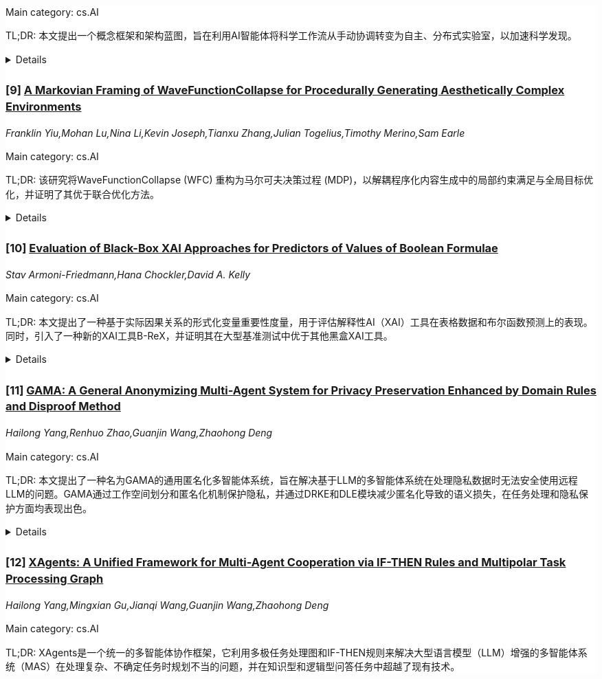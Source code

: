 Main category: cs.AI

TL;DR: 本文提出一个概念框架和架构蓝图，旨在利用AI智能体将科学工作流从手动协调转变为自主、分布式实验室，以加速科学发现。


<details><summary>Details</summary></details>


### [9] [A Markovian Framing of WaveFunctionCollapse for Procedurally Generating Aesthetically Complex Environments](https://arxiv.org/abs/2509.09919)
*Franklin Yiu,Mohan Lu,Nina Li,Kevin Joseph,Tianxu Zhang,Julian Togelius,Timothy Merino,Sam Earle*

Main category: cs.AI

TL;DR: 该研究将WaveFunctionCollapse (WFC) 重构为马尔可夫决策过程 (MDP)，以解耦程序化内容生成中的局部约束满足与全局目标优化，并证明了其优于联合优化方法。


<details><summary>Details</summary></details>


### [10] [Evaluation of Black-Box XAI Approaches for Predictors of Values of Boolean Formulae](https://arxiv.org/abs/2509.09982)
*Stav Armoni-Friedmann,Hana Chockler,David A. Kelly*

Main category: cs.AI

TL;DR: 本文提出了一种基于实际因果关系的形式化变量重要性度量，用于评估解释性AI（XAI）工具在表格数据和布尔函数预测上的表现。同时，引入了一种新的XAI工具B-ReX，并证明其在大型基准测试中优于其他黑盒XAI工具。


<details><summary>Details</summary></details>


### [11] [GAMA: A General Anonymizing Multi-Agent System for Privacy Preservation Enhanced by Domain Rules and Disproof Method](https://arxiv.org/abs/2509.10018)
*Hailong Yang,Renhuo Zhao,Guanjin Wang,Zhaohong Deng*

Main category: cs.AI

TL;DR: 本文提出了一种名为GAMA的通用匿名化多智能体系统，旨在解决基于LLM的多智能体系统在处理隐私数据时无法安全使用远程LLM的问题。GAMA通过工作空间划分和匿名化机制保护隐私，并通过DRKE和DLE模块减少匿名化导致的语义损失，在任务处理和隐私保护方面均表现出色。


<details><summary>Details</summary></details>


### [12] [XAgents: A Unified Framework for Multi-Agent Cooperation via IF-THEN Rules and Multipolar Task Processing Graph](https://arxiv.org/abs/2509.10054)
*Hailong Yang,Mingxian Gu,Jianqi Wang,Guanjin Wang,Zhaohong Deng*

Main category: cs.AI

TL;DR: XAgents是一个统一的多智能体协作框架，它利用多极任务处理图和IF-THEN规则来解决大型语言模型（LLM）增强的多智能体系统（MAS）在处理复杂、不确定任务时规划不当的问题，并在知识型和逻辑型问答任务中超越了现有技术。


